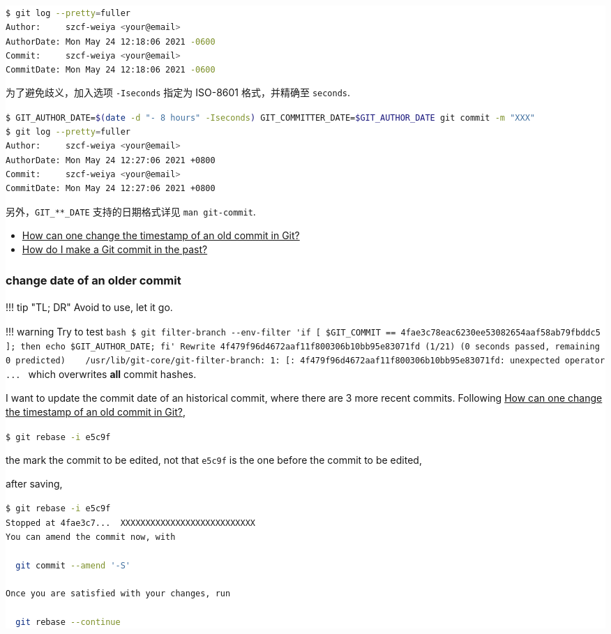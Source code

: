 ```bash
$ git log --pretty=fuller
Author:     szcf-weiya <your@email>
AuthorDate: Mon May 24 12:18:06 2021 -0600
Commit:     szcf-weiya <your@email>
CommitDate: Mon May 24 12:18:06 2021 -0600
```

为了避免歧义，加入选项 `-Iseconds` 指定为 ISO-8601 格式，并精确至 `seconds`.

```bash
$ GIT_AUTHOR_DATE=$(date -d "- 8 hours" -Iseconds) GIT_COMMITTER_DATE=$GIT_AUTHOR_DATE git commit -m "XXX"
$ git log --pretty=fuller
Author:     szcf-weiya <your@email>
AuthorDate: Mon May 24 12:27:06 2021 +0800
Commit:     szcf-weiya <your@email>
CommitDate: Mon May 24 12:27:06 2021 +0800
```

另外，`GIT_**_DATE` 支持的日期格式详见 `man git-commit`.

- [How can one change the timestamp of an old commit in Git?](https://stackoverflow.com/questions/454734/how-can-one-change-the-timestamp-of-an-old-commit-in-git)
- [How do I make a Git commit in the past?](https://stackoverflow.com/questions/3895453/how-do-i-make-a-git-commit-in-the-past)

### change date of an older commit

!!! tip "TL; DR"
    Avoid to use, let it go.

!!! warning 
    Try to test
    ```bash
    $ git filter-branch --env-filter 'if [ $GIT_COMMIT == 4fae3c78eac6230ee53082654aaf58ab79fbddc5 ]; then echo $GIT_AUTHOR_DATE; fi'
    Rewrite 4f479f96d4672aaf11f800306b10bb95e83071fd (1/21) (0 seconds passed, remaining 0 predicted)    /usr/lib/git-core/git-filter-branch: 1: [: 4f479f96d4672aaf11f800306b10bb95e83071fd: unexpected operator
    ...
    ```
    which overwrites **all** commit hashes.

I want to update the commit date of an historical commit, where there are 3 more recent commits. Following [How can one change the timestamp of an old commit in Git?](https://stackoverflow.com/questions/454734/how-can-one-change-the-timestamp-of-an-old-commit-in-git),

```bash
$ git rebase -i e5c9f
```

the mark the commit to be edited, not that `e5c9f` is the one before the commit to be edited,

after saving, 

```bash
$ git rebase -i e5c9f
Stopped at 4fae3c7...  XXXXXXXXXXXXXXXXXXXXXXXXXXX
You can amend the commit now, with

  git commit --amend '-S'

Once you are satisfied with your changes, run

  git rebase --continue
```

